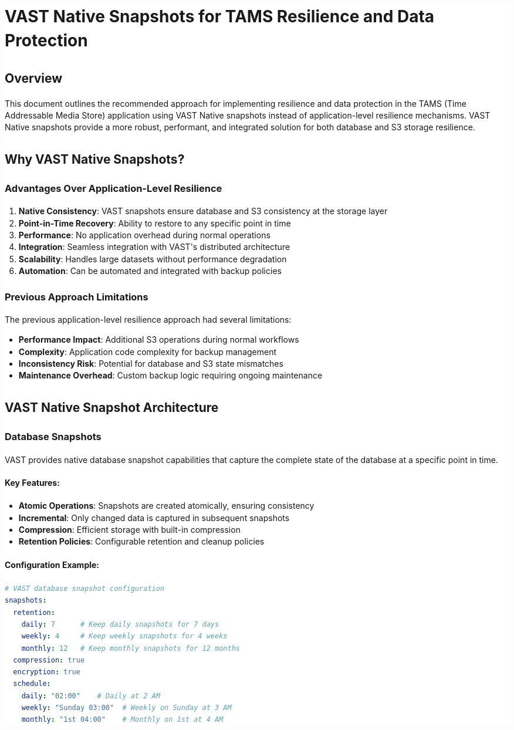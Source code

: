 # VAST Native Snapshots for TAMS Resilience and Data Protection

## Overview

This document outlines the recommended approach for implementing resilience and data protection in the TAMS (Time Addressable Media Store) application using VAST Native snapshots instead of application-level resilience mechanisms. VAST Native snapshots provide a more robust, performant, and integrated solution for both database and S3 storage resilience.

## Why VAST Native Snapshots?

### Advantages Over Application-Level Resilience

1. **Native Consistency**: VAST snapshots ensure database and S3 consistency at the storage layer
2. **Point-in-Time Recovery**: Ability to restore to any specific point in time
3. **Performance**: No application overhead during normal operations
4. **Integration**: Seamless integration with VAST's distributed architecture
5. **Scalability**: Handles large datasets without performance degradation
6. **Automation**: Can be automated and integrated with backup policies

### Previous Approach Limitations

The previous application-level resilience approach had several limitations:
- **Performance Impact**: Additional S3 operations during normal workflows
- **Complexity**: Application code complexity for backup management
- **Inconsistency Risk**: Potential for database and S3 state mismatches
- **Maintenance Overhead**: Custom backup logic requiring ongoing maintenance

## VAST Native Snapshot Architecture

### Database Snapshots

VAST provides native database snapshot capabilities that capture the complete state of the database at a specific point in time.

#### Key Features:
- **Atomic Operations**: Snapshots are created atomically, ensuring consistency
- **Incremental**: Only changed data is captured in subsequent snapshots
- **Compression**: Efficient storage with built-in compression
- **Retention Policies**: Configurable retention and cleanup policies

#### Configuration Example:
```yaml
# VAST database snapshot configuration
snapshots:
  retention:
    daily: 7      # Keep daily snapshots for 7 days
    weekly: 4     # Keep weekly snapshots for 4 weeks
    monthly: 12   # Keep monthly snapshots for 12 months
  compression: true
  encryption: true
  schedule:
    daily: "02:00"    # Daily at 2 AM
    weekly: "Sunday 03:00"  # Weekly on Sunday at 3 AM
    monthly: "1st 04:00"    # Monthly on 1st at 4 AM
```
